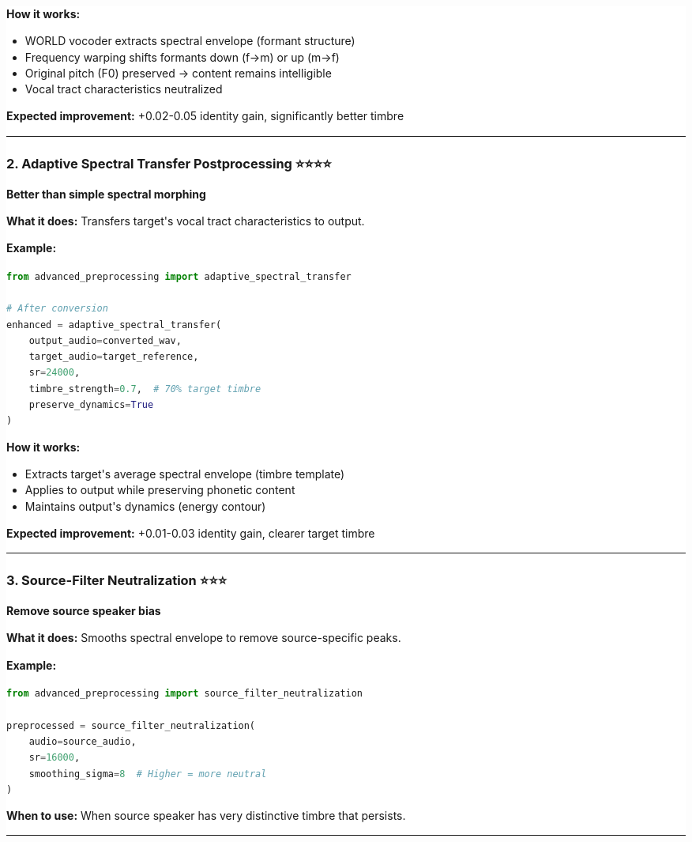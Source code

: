 **How it works:**
- WORLD vocoder extracts spectral envelope (formant structure)
- Frequency warping shifts formants down (f→m) or up (m→f)
- Original pitch (F0) preserved → content remains intelligible
- Vocal tract characteristics neutralized

**Expected improvement:** +0.02-0.05 identity gain, significantly better timbre

---

### **2. Adaptive Spectral Transfer Postprocessing** ⭐⭐⭐⭐
**Better than simple spectral morphing**

**What it does:** Transfers target's vocal tract characteristics to output.

**Example:**
```python
from advanced_preprocessing import adaptive_spectral_transfer

# After conversion
enhanced = adaptive_spectral_transfer(
    output_audio=converted_wav,
    target_audio=target_reference,
    sr=24000,
    timbre_strength=0.7,  # 70% target timbre
    preserve_dynamics=True
)
```

**How it works:**
- Extracts target's average spectral envelope (timbre template)
- Applies to output while preserving phonetic content
- Maintains output's dynamics (energy contour)

**Expected improvement:** +0.01-0.03 identity gain, clearer target timbre

---

### **3. Source-Filter Neutralization** ⭐⭐⭐
**Remove source speaker bias**

**What it does:** Smooths spectral envelope to remove source-specific peaks.

**Example:**
```python
from advanced_preprocessing import source_filter_neutralization

preprocessed = source_filter_neutralization(
    audio=source_audio,
    sr=16000,
    smoothing_sigma=8  # Higher = more neutral
)
```

**When to use:** When source speaker has very distinctive timbre that persists.

---